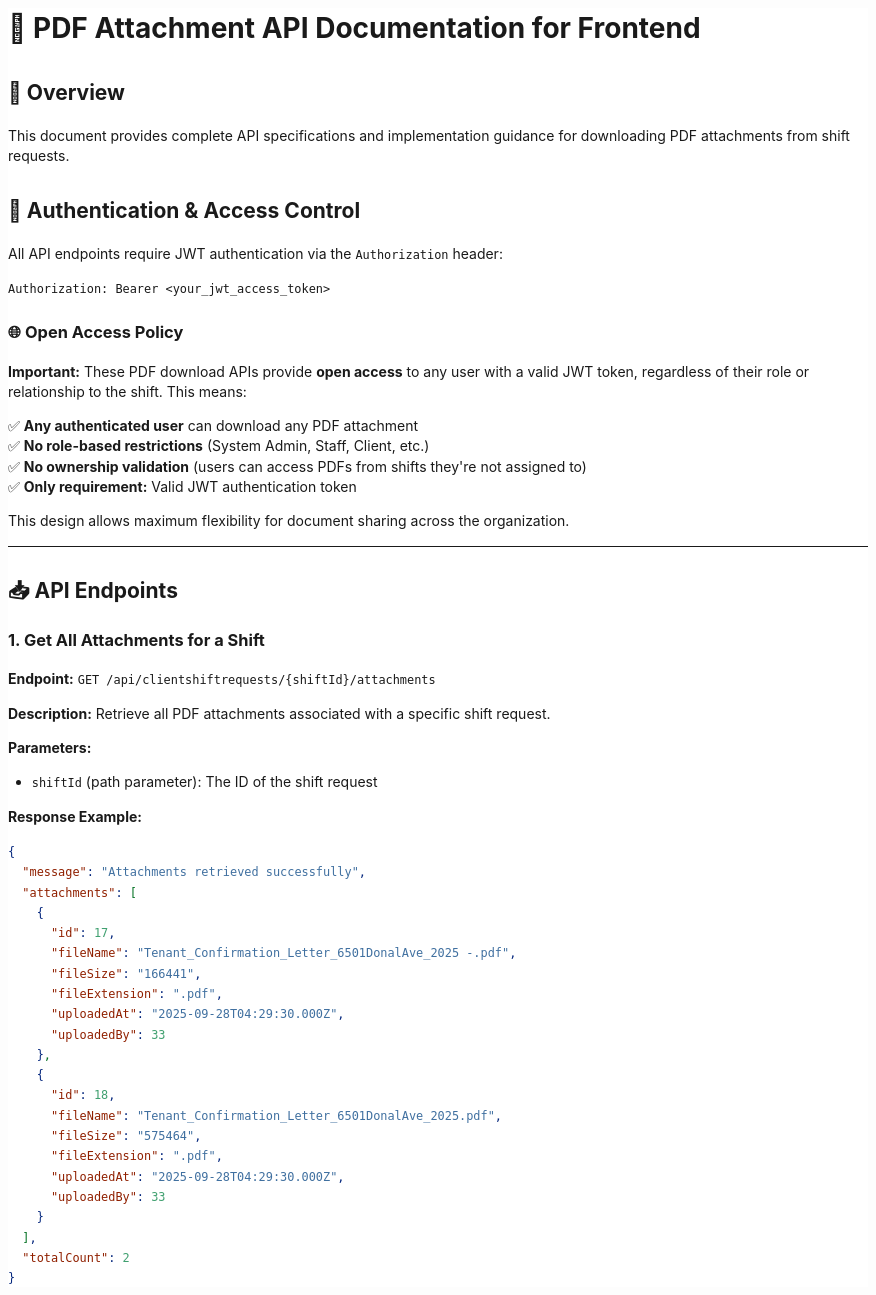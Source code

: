 # 📄 PDF Attachment API Documentation for Frontend

## 🎯 Overview
This document provides complete API specifications and implementation guidance for downloading PDF attachments from shift requests.

## 🔐 Authentication & Access Control
All API endpoints require JWT authentication via the `Authorization` header:
```
Authorization: Bearer <your_jwt_access_token>
```

### 🌐 **Open Access Policy**
**Important:** These PDF download APIs provide **open access** to any user with a valid JWT token, regardless of their role or relationship to the shift. This means:

✅ **Any authenticated user** can download any PDF attachment  
✅ **No role-based restrictions** (System Admin, Staff, Client, etc.)  
✅ **No ownership validation** (users can access PDFs from shifts they're not assigned to)  
✅ **Only requirement:** Valid JWT authentication token

This design allows maximum flexibility for document sharing across the organization.

---

## 📥 API Endpoints

### 1. Get All Attachments for a Shift
**Endpoint:** `GET /api/clientshiftrequests/{shiftId}/attachments`

**Description:** Retrieve all PDF attachments associated with a specific shift request.

**Parameters:**
- `shiftId` (path parameter): The ID of the shift request

**Response Example:**
```json
{
  "message": "Attachments retrieved successfully",
  "attachments": [
    {
      "id": 17,
      "fileName": "Tenant_Confirmation_Letter_6501DonalAve_2025 -.pdf",
      "fileSize": "166441",
      "fileExtension": ".pdf",
      "uploadedAt": "2025-09-28T04:29:30.000Z",
      "uploadedBy": 33
    },
    {
      "id": 18,
      "fileName": "Tenant_Confirmation_Letter_6501DonalAve_2025.pdf",
      "fileSize": "575464",
      "fileExtension": ".pdf",
      "uploadedAt": "2025-09-28T04:29:30.000Z",
      "uploadedBy": 33
    }
  ],
  "totalCount": 2
}
```
